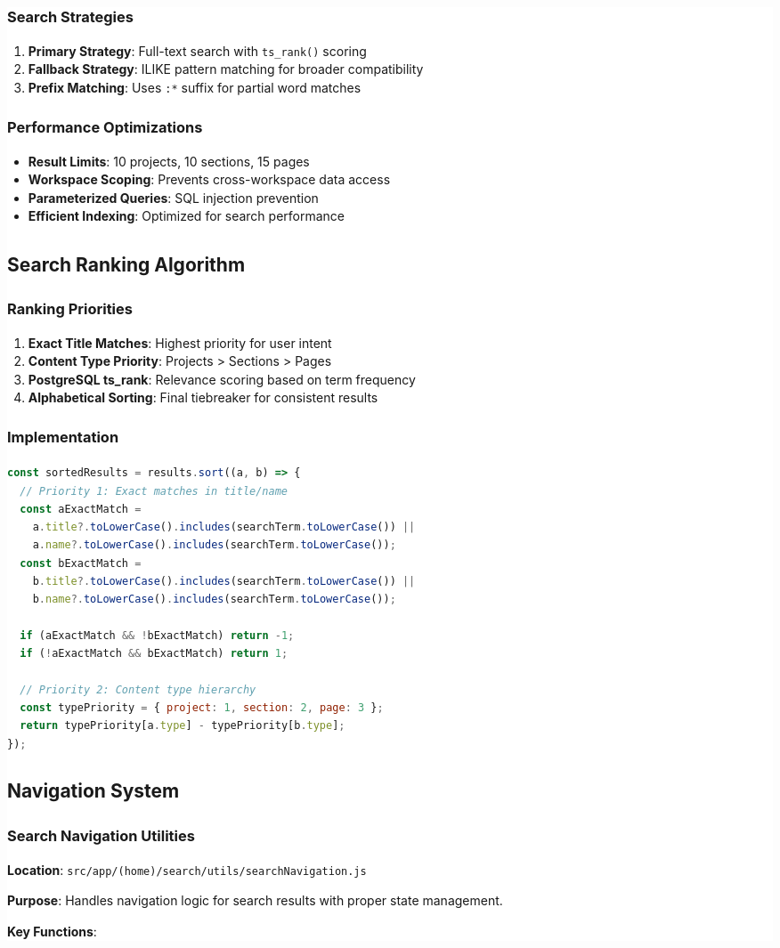 ### Search Strategies

1. **Primary Strategy**: Full-text search with `ts_rank()` scoring
2. **Fallback Strategy**: ILIKE pattern matching for broader compatibility
3. **Prefix Matching**: Uses `:*` suffix for partial word matches

### Performance Optimizations

- **Result Limits**: 10 projects, 10 sections, 15 pages
- **Workspace Scoping**: Prevents cross-workspace data access
- **Parameterized Queries**: SQL injection prevention
- **Efficient Indexing**: Optimized for search performance

## Search Ranking Algorithm

### Ranking Priorities

1. **Exact Title Matches**: Highest priority for user intent
2. **Content Type Priority**: Projects > Sections > Pages
3. **PostgreSQL ts_rank**: Relevance scoring based on term frequency
4. **Alphabetical Sorting**: Final tiebreaker for consistent results

### Implementation

```javascript
const sortedResults = results.sort((a, b) => {
  // Priority 1: Exact matches in title/name
  const aExactMatch =
    a.title?.toLowerCase().includes(searchTerm.toLowerCase()) ||
    a.name?.toLowerCase().includes(searchTerm.toLowerCase());
  const bExactMatch =
    b.title?.toLowerCase().includes(searchTerm.toLowerCase()) ||
    b.name?.toLowerCase().includes(searchTerm.toLowerCase());

  if (aExactMatch && !bExactMatch) return -1;
  if (!aExactMatch && bExactMatch) return 1;

  // Priority 2: Content type hierarchy
  const typePriority = { project: 1, section: 2, page: 3 };
  return typePriority[a.type] - typePriority[b.type];
});
```

## Navigation System

### Search Navigation Utilities

**Location**: `src/app/(home)/search/utils/searchNavigation.js`

**Purpose**: Handles navigation logic for search results with proper state management.

**Key Functions**:
